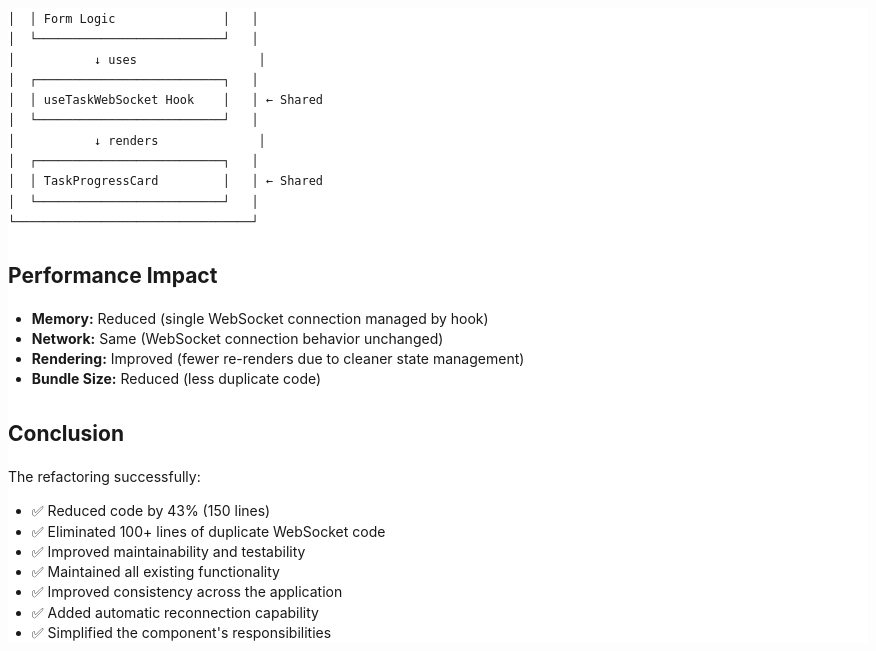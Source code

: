 ```
│  │ Form Logic               │   │
│  └──────────────────────────┘   │
│           ↓ uses                 │
│  ┌──────────────────────────┐   │
│  │ useTaskWebSocket Hook    │   │ ← Shared
│  └──────────────────────────┘   │
│           ↓ renders              │
│  ┌──────────────────────────┐   │
│  │ TaskProgressCard         │   │ ← Shared
│  └──────────────────────────┘   │
└─────────────────────────────────┘
```

## Performance Impact

- **Memory:** Reduced (single WebSocket connection managed by hook)
- **Network:** Same (WebSocket connection behavior unchanged)
- **Rendering:** Improved (fewer re-renders due to cleaner state management)
- **Bundle Size:** Reduced (less duplicate code)

## Conclusion

The refactoring successfully:
- ✅ Reduced code by 43% (150 lines)
- ✅ Eliminated 100+ lines of duplicate WebSocket code
- ✅ Improved maintainability and testability
- ✅ Maintained all existing functionality
- ✅ Improved consistency across the application
- ✅ Added automatic reconnection capability
- ✅ Simplified the component's responsibilities
